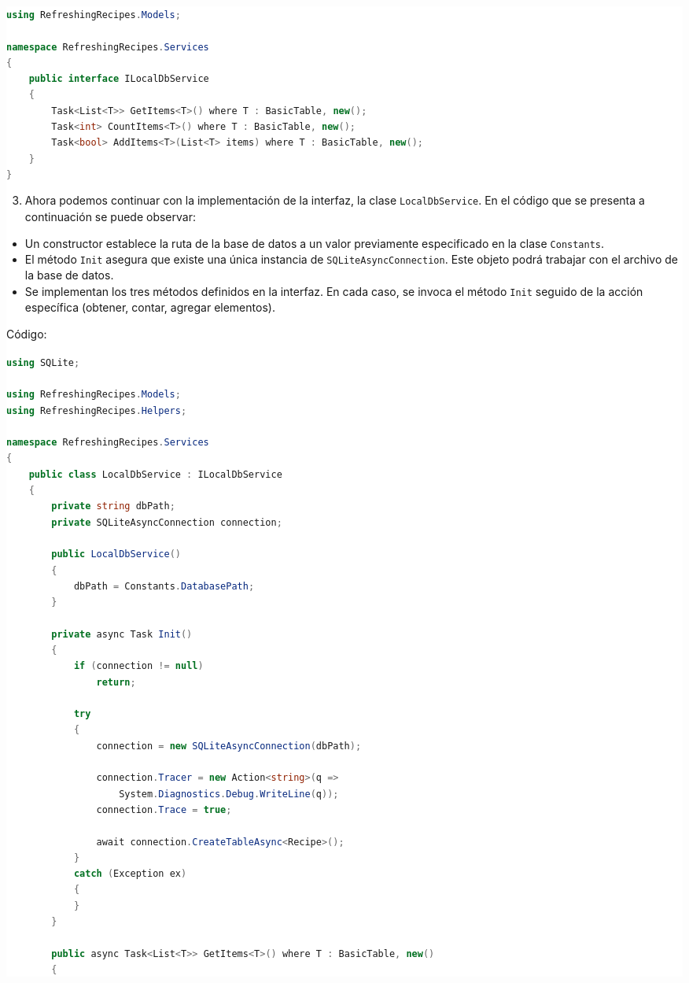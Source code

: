 ```csharp
using RefreshingRecipes.Models;

namespace RefreshingRecipes.Services
{
    public interface ILocalDbService
    {
        Task<List<T>> GetItems<T>() where T : BasicTable, new();
        Task<int> CountItems<T>() where T : BasicTable, new();
        Task<bool> AddItems<T>(List<T> items) where T : BasicTable, new();
    }
}
```

3. Ahora podemos continuar con la implementación de la interfaz, la clase `LocalDbService`. En el código que se presenta a continuación se puede observar:

* Un constructor establece la ruta de la base de datos a un valor previamente especificado en la clase `Constants`.
* El método `Init` asegura que existe una única instancia de `SQLiteAsyncConnection`. Este objeto podrá trabajar con el archivo de la base de datos.
* Se implementan los tres métodos definidos en la interfaz. En cada caso, se invoca el método `Init` seguido de la acción específica (obtener, contar, agregar elementos).

Código:
```csharp
using SQLite;

using RefreshingRecipes.Models;
using RefreshingRecipes.Helpers;

namespace RefreshingRecipes.Services
{
    public class LocalDbService : ILocalDbService
    {
        private string dbPath;
        private SQLiteAsyncConnection connection;

        public LocalDbService()
        {
            dbPath = Constants.DatabasePath;
        }

        private async Task Init()
        {
            if (connection != null)
                return;

            try
            {
                connection = new SQLiteAsyncConnection(dbPath);

                connection.Tracer = new Action<string>(q =>
                    System.Diagnostics.Debug.WriteLine(q));
                connection.Trace = true;

                await connection.CreateTableAsync<Recipe>();
            }
            catch (Exception ex)
            {
            }
        }

        public async Task<List<T>> GetItems<T>() where T : BasicTable, new()
        {
```